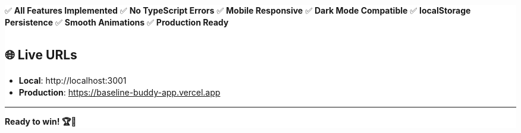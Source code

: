 ✅ **All Features Implemented**
✅ **No TypeScript Errors**
✅ **Mobile Responsive**
✅ **Dark Mode Compatible**
✅ **localStorage Persistence**
✅ **Smooth Animations**
✅ **Production Ready**

## 🌐 Live URLs

- **Local**: http://localhost:3001
- **Production**: https://baseline-buddy-app.vercel.app

---

**Ready to win! 🏆🎉**
